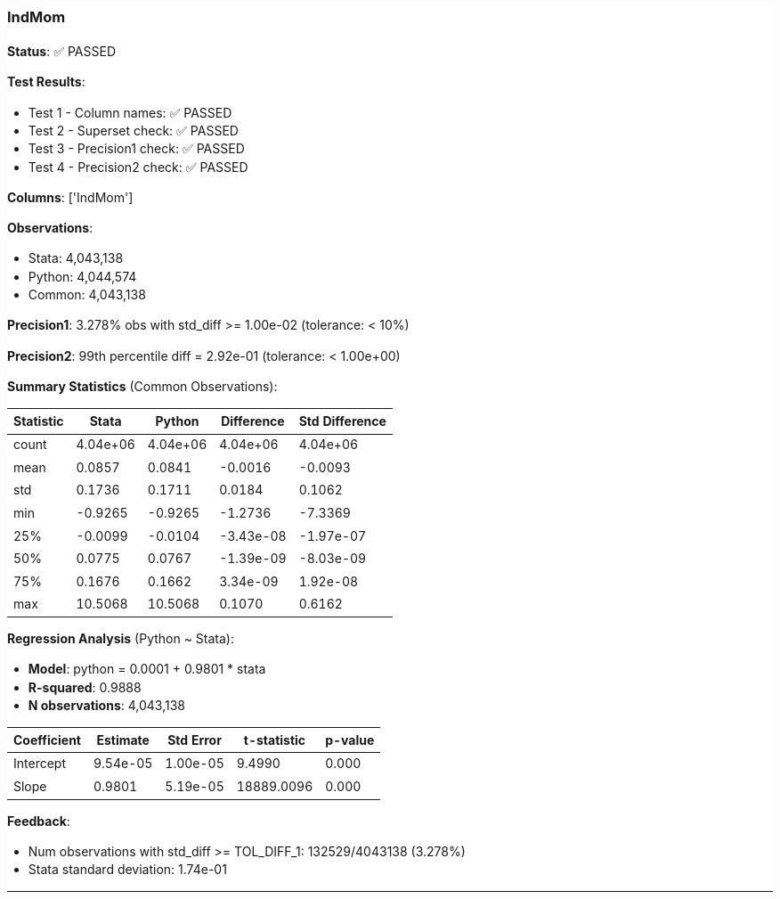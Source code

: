 
### IndMom

**Status**: ✅ PASSED

**Test Results**:
- Test 1 - Column names: ✅ PASSED
- Test 2 - Superset check: ✅ PASSED
- Test 3 - Precision1 check: ✅ PASSED
- Test 4 - Precision2 check: ✅ PASSED

**Columns**: ['IndMom']

**Observations**:
- Stata:  4,043,138
- Python: 4,044,574
- Common: 4,043,138

**Precision1**: 3.278% obs with std_diff >= 1.00e-02 (tolerance: < 10%)

**Precision2**: 99th percentile diff = 2.92e-01 (tolerance: < 1.00e+00)

**Summary Statistics** (Common Observations):

| Statistic  |          Stata |         Python |     Difference | Std Difference |
|------------|----------------|----------------|----------------|----------------|
| count      |       4.04e+06 |       4.04e+06 |       4.04e+06 |       4.04e+06 |
| mean       |         0.0857 |         0.0841 |        -0.0016 |        -0.0093 |
| std        |         0.1736 |         0.1711 |         0.0184 |         0.1062 |
| min        |        -0.9265 |        -0.9265 |        -1.2736 |        -7.3369 |
| 25%        |        -0.0099 |        -0.0104 |      -3.43e-08 |      -1.97e-07 |
| 50%        |         0.0775 |         0.0767 |      -1.39e-09 |      -8.03e-09 |
| 75%        |         0.1676 |         0.1662 |       3.34e-09 |       1.92e-08 |
| max        |        10.5068 |        10.5068 |         0.1070 |         0.6162 |

**Regression Analysis** (Python ~ Stata):

- **Model**: python = 0.0001 + 0.9801 * stata
- **R-squared**: 0.9888
- **N observations**: 4,043,138

| Coefficient |     Estimate |    Std Error | t-statistic |   p-value |
|-------------|--------------|--------------|-------------|----------|
| Intercept   |     9.54e-05 |     1.00e-05 |      9.4990 |     0.000 |
| Slope       |       0.9801 |     5.19e-05 |  18889.0096 |     0.000 |

**Feedback**:
- Num observations with std_diff >= TOL_DIFF_1: 132529/4043138 (3.278%)
- Stata standard deviation: 1.74e-01

---